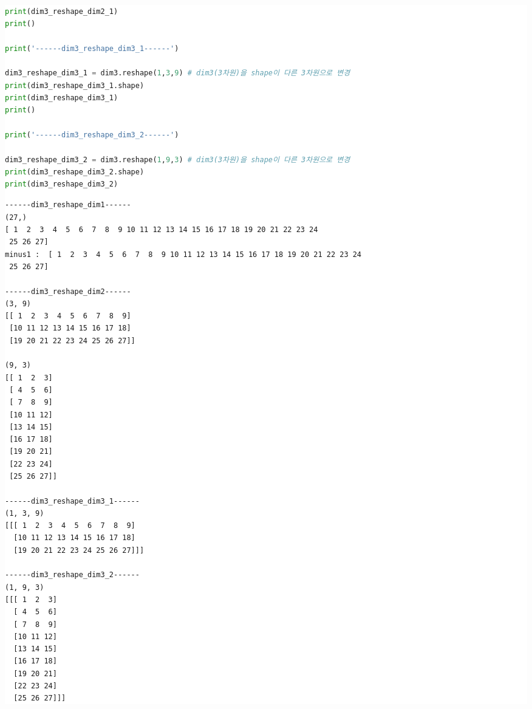 ```python
print(dim3_reshape_dim2_1)
print()

print('------dim3_reshape_dim3_1------')

dim3_reshape_dim3_1 = dim3.reshape(1,3,9) # dim3(3차원)을 shape이 다른 3차원으로 변경
print(dim3_reshape_dim3_1.shape)
print(dim3_reshape_dim3_1)
print()

print('------dim3_reshape_dim3_2------')

dim3_reshape_dim3_2 = dim3.reshape(1,9,3) # dim3(3차원)을 shape이 다른 3차원으로 변경
print(dim3_reshape_dim3_2.shape)
print(dim3_reshape_dim3_2)
```

    ------dim3_reshape_dim1------
    (27,)
    [ 1  2  3  4  5  6  7  8  9 10 11 12 13 14 15 16 17 18 19 20 21 22 23 24
     25 26 27]
    minus1 :  [ 1  2  3  4  5  6  7  8  9 10 11 12 13 14 15 16 17 18 19 20 21 22 23 24
     25 26 27]
    
    ------dim3_reshape_dim2------
    (3, 9)
    [[ 1  2  3  4  5  6  7  8  9]
     [10 11 12 13 14 15 16 17 18]
     [19 20 21 22 23 24 25 26 27]]
    
    (9, 3)
    [[ 1  2  3]
     [ 4  5  6]
     [ 7  8  9]
     [10 11 12]
     [13 14 15]
     [16 17 18]
     [19 20 21]
     [22 23 24]
     [25 26 27]]
    
    ------dim3_reshape_dim3_1------
    (1, 3, 9)
    [[[ 1  2  3  4  5  6  7  8  9]
      [10 11 12 13 14 15 16 17 18]
      [19 20 21 22 23 24 25 26 27]]]
    
    ------dim3_reshape_dim3_2------
    (1, 9, 3)
    [[[ 1  2  3]
      [ 4  5  6]
      [ 7  8  9]
      [10 11 12]
      [13 14 15]
      [16 17 18]
      [19 20 21]
      [22 23 24]
      [25 26 27]]]
